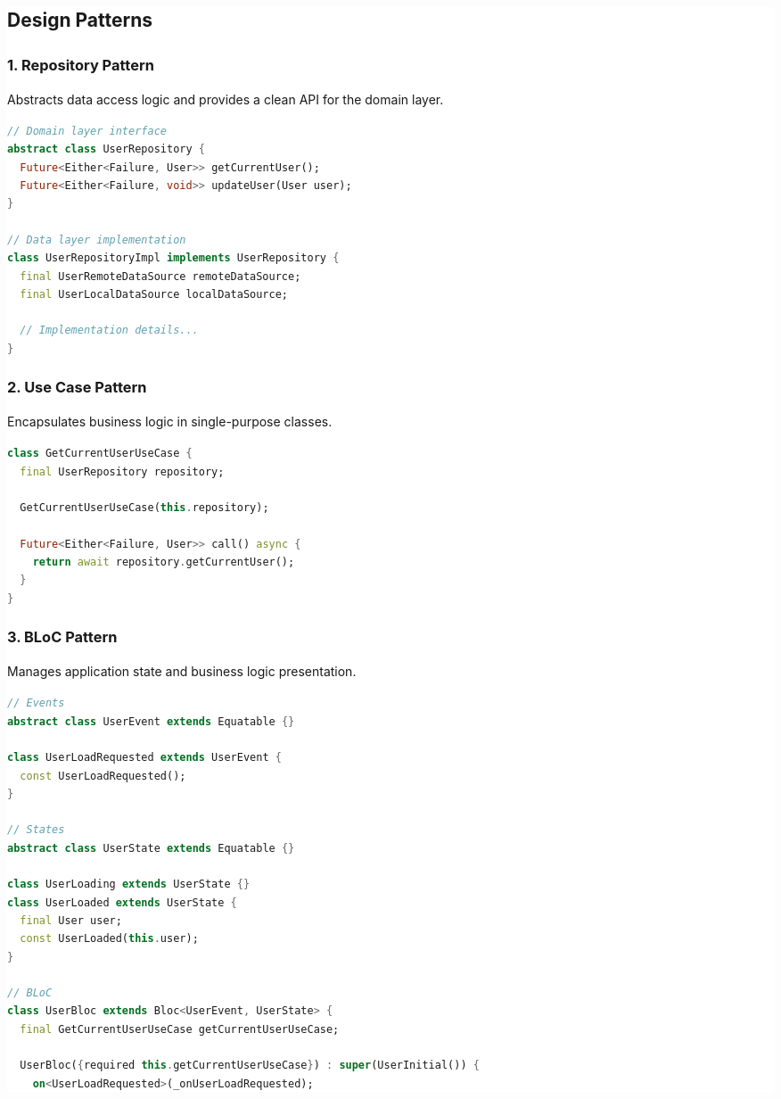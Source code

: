 ## Design Patterns

### 1. Repository Pattern

Abstracts data access logic and provides a clean API for the domain layer.

```dart
// Domain layer interface
abstract class UserRepository {
  Future<Either<Failure, User>> getCurrentUser();
  Future<Either<Failure, void>> updateUser(User user);
}

// Data layer implementation
class UserRepositoryImpl implements UserRepository {
  final UserRemoteDataSource remoteDataSource;
  final UserLocalDataSource localDataSource;
  
  // Implementation details...
}
```

### 2. Use Case Pattern

Encapsulates business logic in single-purpose classes.

```dart
class GetCurrentUserUseCase {
  final UserRepository repository;
  
  GetCurrentUserUseCase(this.repository);
  
  Future<Either<Failure, User>> call() async {
    return await repository.getCurrentUser();
  }
}
```

### 3. BLoC Pattern

Manages application state and business logic presentation.

```dart
// Events
abstract class UserEvent extends Equatable {}

class UserLoadRequested extends UserEvent {
  const UserLoadRequested();
}

// States
abstract class UserState extends Equatable {}

class UserLoading extends UserState {}
class UserLoaded extends UserState {
  final User user;
  const UserLoaded(this.user);
}

// BLoC
class UserBloc extends Bloc<UserEvent, UserState> {
  final GetCurrentUserUseCase getCurrentUserUseCase;
  
  UserBloc({required this.getCurrentUserUseCase}) : super(UserInitial()) {
    on<UserLoadRequested>(_onUserLoadRequested);
```